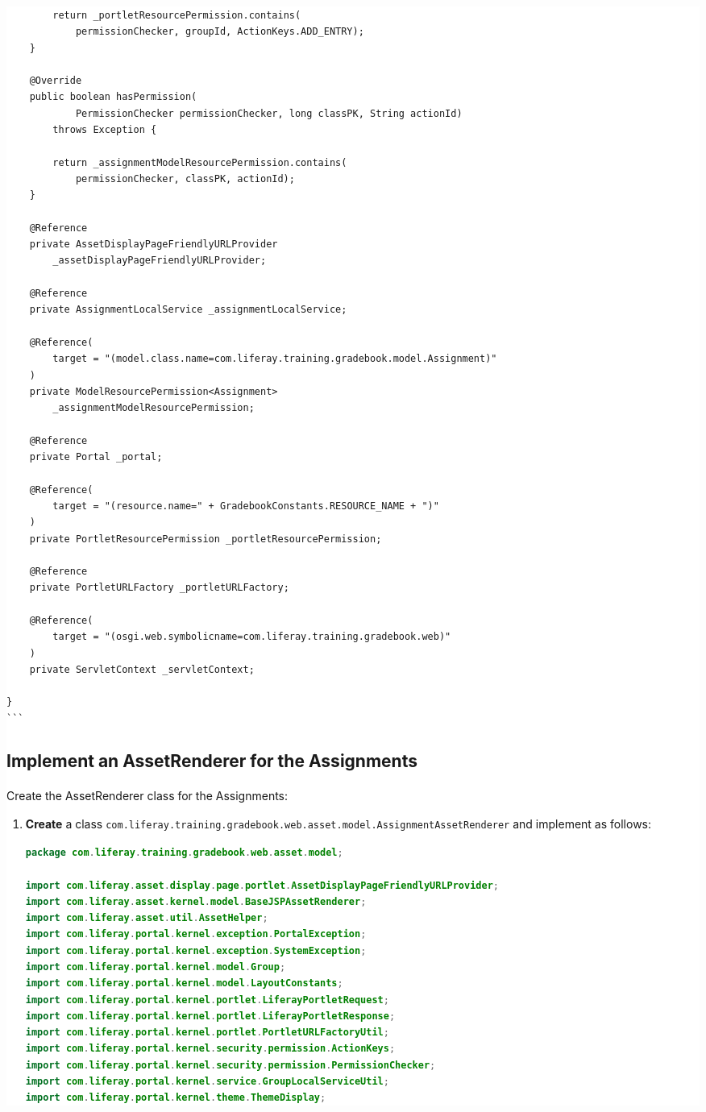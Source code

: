 			return _portletResourcePermission.contains(
				permissionChecker, groupId, ActionKeys.ADD_ENTRY);
		}
	
		@Override
		public boolean hasPermission(
				PermissionChecker permissionChecker, long classPK, String actionId)
			throws Exception {
	
			return _assignmentModelResourcePermission.contains(
				permissionChecker, classPK, actionId);
		}
	
		@Reference
		private AssetDisplayPageFriendlyURLProvider
			_assetDisplayPageFriendlyURLProvider;
		
		@Reference
		private AssignmentLocalService _assignmentLocalService;
	
		@Reference(
			target = "(model.class.name=com.liferay.training.gradebook.model.Assignment)"
		)
		private ModelResourcePermission<Assignment>
			_assignmentModelResourcePermission;
	
		@Reference
		private Portal _portal;
	
		@Reference(
			target = "(resource.name=" + GradebookConstants.RESOURCE_NAME + ")"
		)
		private PortletResourcePermission _portletResourcePermission;
	
		@Reference
		private PortletURLFactory _portletURLFactory;
	
		@Reference(
			target = "(osgi.web.symbolicname=com.liferay.training.gradebook.web)"
		)
		private ServletContext _servletContext;
	
	}
	```

## Implement an AssetRenderer for the Assignments

Create the AssetRenderer class for the Assignments:

1. **Create** a class `com.liferay.training.gradebook.web.asset.model.AssignmentAssetRenderer` and implement as follows:

	```java
	package com.liferay.training.gradebook.web.asset.model;
	
	import com.liferay.asset.display.page.portlet.AssetDisplayPageFriendlyURLProvider;
	import com.liferay.asset.kernel.model.BaseJSPAssetRenderer;
	import com.liferay.asset.util.AssetHelper;
	import com.liferay.portal.kernel.exception.PortalException;
	import com.liferay.portal.kernel.exception.SystemException;
	import com.liferay.portal.kernel.model.Group;
	import com.liferay.portal.kernel.model.LayoutConstants;
	import com.liferay.portal.kernel.portlet.LiferayPortletRequest;
	import com.liferay.portal.kernel.portlet.LiferayPortletResponse;
	import com.liferay.portal.kernel.portlet.PortletURLFactoryUtil;
	import com.liferay.portal.kernel.security.permission.ActionKeys;
	import com.liferay.portal.kernel.security.permission.PermissionChecker;
	import com.liferay.portal.kernel.service.GroupLocalServiceUtil;
	import com.liferay.portal.kernel.theme.ThemeDisplay;